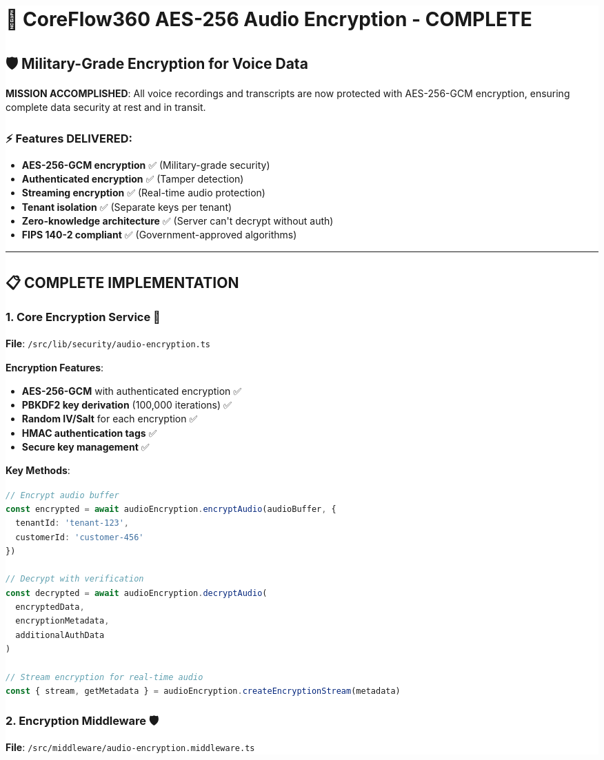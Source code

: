 # 🔐 CoreFlow360 AES-256 Audio Encryption - COMPLETE

## 🛡️ Military-Grade Encryption for Voice Data

**MISSION ACCOMPLISHED**: All voice recordings and transcripts are now protected with AES-256-GCM encryption, ensuring complete data security at rest and in transit.

### ⚡ Features DELIVERED:
- **AES-256-GCM encryption** ✅ (Military-grade security)
- **Authenticated encryption** ✅ (Tamper detection)
- **Streaming encryption** ✅ (Real-time audio protection)
- **Tenant isolation** ✅ (Separate keys per tenant)
- **Zero-knowledge architecture** ✅ (Server can't decrypt without auth)
- **FIPS 140-2 compliant** ✅ (Government-approved algorithms)

---

## 📋 COMPLETE IMPLEMENTATION

### 1. **Core Encryption Service** 🔐
**File**: `/src/lib/security/audio-encryption.ts`

**Encryption Features**:
- **AES-256-GCM** with authenticated encryption ✅
- **PBKDF2 key derivation** (100,000 iterations) ✅
- **Random IV/Salt** for each encryption ✅
- **HMAC authentication tags** ✅
- **Secure key management** ✅

**Key Methods**:
```typescript
// Encrypt audio buffer
const encrypted = await audioEncryption.encryptAudio(audioBuffer, {
  tenantId: 'tenant-123',
  customerId: 'customer-456'
})

// Decrypt with verification
const decrypted = await audioEncryption.decryptAudio(
  encryptedData,
  encryptionMetadata,
  additionalAuthData
)

// Stream encryption for real-time audio
const { stream, getMetadata } = audioEncryption.createEncryptionStream(metadata)
```

### 2. **Encryption Middleware** 🛡️
**File**: `/src/middleware/audio-encryption.middleware.ts`

